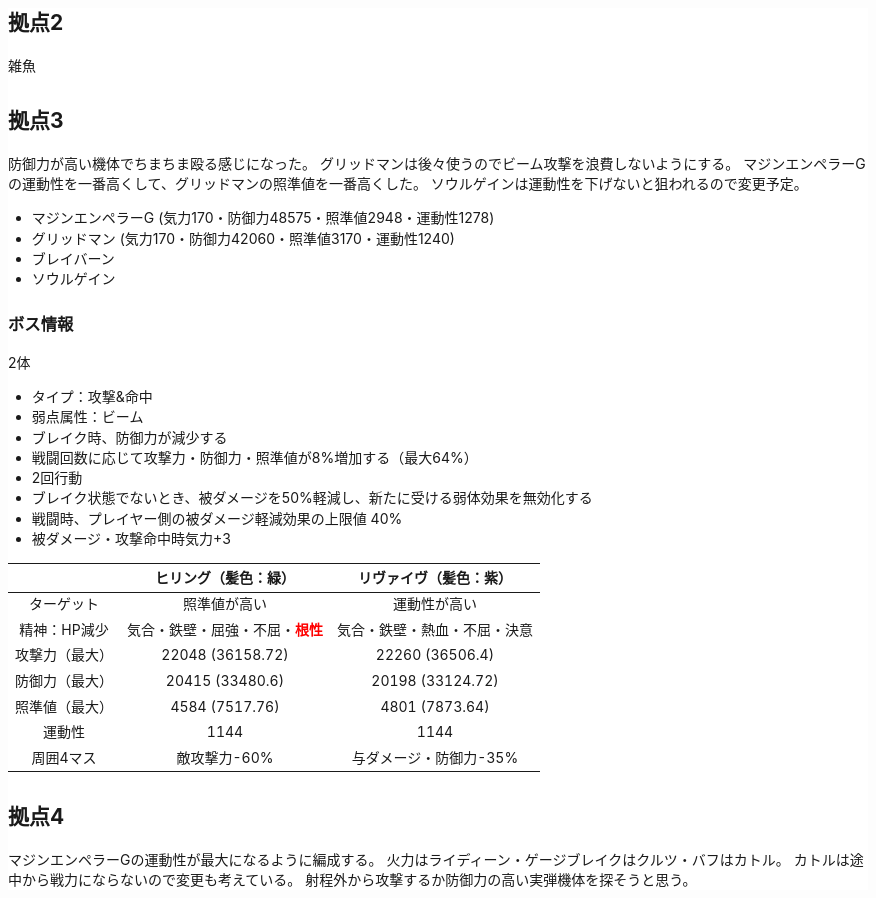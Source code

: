 ## 拠点2

雑魚

## 拠点3

防御力が高い機体でちまちま殴る感じになった。
グリッドマンは後々使うのでビーム攻撃を浪費しないようにする。
マジンエンペラーGの運動性を一番高くして、グリッドマンの照準値を一番高くした。
ソウルゲインは運動性を下げないと狙われるので変更予定。

- マジンエンペラーG (気力170・防御力48575・照準値2948・運動性1278)
- グリッドマン (気力170・防御力42060・照準値3170・運動性1240)
- ブレイバーン
- ソウルゲイン

### ボス情報

2体

- タイプ：攻撃&命中
- 弱点属性：ビーム
- ブレイク時、防御力が減少する
- 戦闘回数に応じて攻撃力・防御力・照準値が8%増加する（最大64%）
- 2回行動
- ブレイク状態でないとき、被ダメージを50%軽減し、新たに受ける弱体効果を無効化する
- 戦闘時、プレイヤー側の被ダメージ軽減効果の上限値 40%
- 被ダメージ・攻撃命中時気力+3

||ヒリング（髪色：緑）|リヴァイヴ（髪色：紫）|
|:-:|:-:|:-:|
|ターゲット|照準値が高い|運動性が高い|
|精神：HP減少|気合・鉄壁・屈強・不屈・**<span style="color:red;">根性</span>**|気合・鉄壁・熱血・不屈・決意|
|攻撃力（最大）|22048 (36158.72)|22260 (36506.4)|
|防御力（最大）|20415 (33480.6)|20198 (33124.72)|
|照準値（最大）|4584 (7517.76)|4801 (7873.64)|
|運動性|1144|1144|
|周囲4マス|敵攻撃力-60%|与ダメージ・防御力-35%|

## 拠点4

マジンエンペラーGの運動性が最大になるように編成する。
火力はライディーン・ゲージブレイクはクルツ・バフはカトル。
カトルは途中から戦力にならないので変更も考えている。
射程外から攻撃するか防御力の高い実弾機体を探そうと思う。

